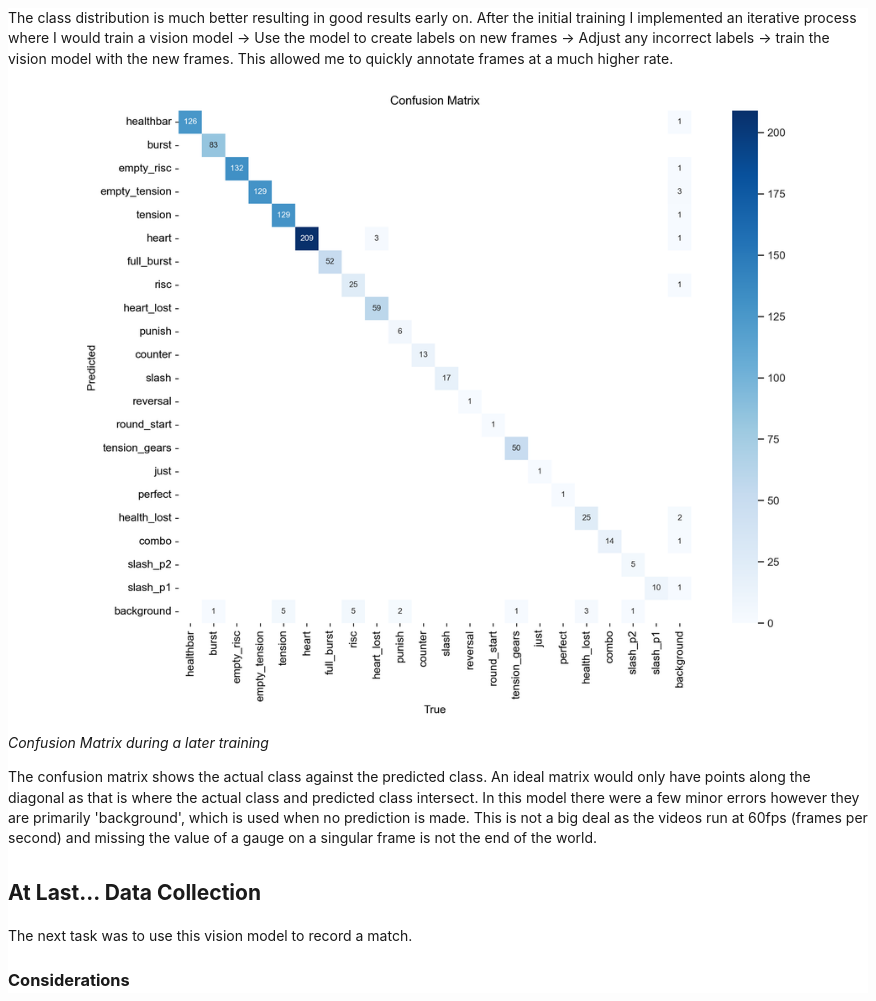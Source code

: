 The class distribution is much better resulting in good results early on. After the initial training I implemented an iterative process where I would train a vision model -> Use the model to create labels on new frames -> Adjust any incorrect labels -> train the vision model with the new frames. This allowed me to quickly annotate frames at a much higher rate.

![ggstrive_bar_confusion_matrix](../assets/img/bar_final_confusion_matrix.png)
_Confusion Matrix during a later training_

The confusion matrix shows the actual class against the predicted class. An ideal matrix would only have points along the diagonal as that is where the actual class and predicted class intersect. In this model there were a few minor errors however they are primarily 'background', which is used when no prediction is made. This is not a big deal as the videos run at 60fps (frames per second) and missing the value of a gauge on a singular frame is not the end of the world.

## At Last... Data Collection

The next task was to use this vision model to record a match.

### Considerations

